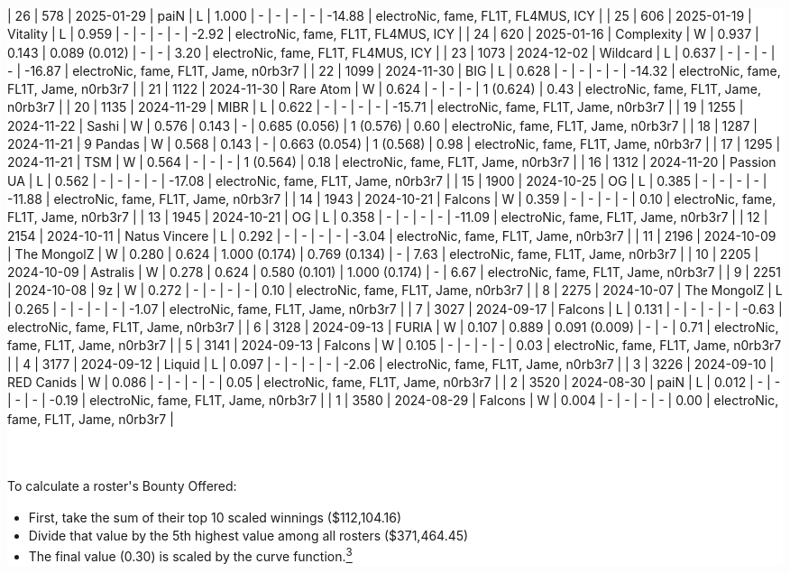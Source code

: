 |           26 |      578 | 2025-01-29 | paiN          | L   | 1.000      | -            | -                | -                | -         |   -14.88 | electroNic, fame, FL1T, FL4MUS, ICY   |
|           25 |      606 | 2025-01-19 | Vitality      | L   | 0.959      | -            | -                | -                | -         |    -2.92 | electroNic, fame, FL1T, FL4MUS, ICY   |
|           24 |      620 | 2025-01-16 | Complexity    | W   | 0.937      | 0.143        | 0.089 (0.012)    | -                | -         |     3.20 | electroNic, fame, FL1T, FL4MUS, ICY   |
|           23 |     1073 | 2024-12-02 | Wildcard      | L   | 0.637      | -            | -                | -                | -         |   -16.87 | electroNic, fame, FL1T, Jame, n0rb3r7 |
|           22 |     1099 | 2024-11-30 | BIG           | L   | 0.628      | -            | -                | -                | -         |   -14.32 | electroNic, fame, FL1T, Jame, n0rb3r7 |
|           21 |     1122 | 2024-11-30 | Rare Atom     | W   | 0.624      | -            | -                | -                | 1 (0.624) |     0.43 | electroNic, fame, FL1T, Jame, n0rb3r7 |
|           20 |     1135 | 2024-11-29 | MIBR          | L   | 0.622      | -            | -                | -                | -         |   -15.71 | electroNic, fame, FL1T, Jame, n0rb3r7 |
|           19 |     1255 | 2024-11-22 | Sashi         | W   | 0.576      | 0.143        | -                | 0.685 (0.056)    | 1 (0.576) |     0.60 | electroNic, fame, FL1T, Jame, n0rb3r7 |
|           18 |     1287 | 2024-11-21 | 9 Pandas      | W   | 0.568      | 0.143        | -                | 0.663 (0.054)    | 1 (0.568) |     0.98 | electroNic, fame, FL1T, Jame, n0rb3r7 |
|           17 |     1295 | 2024-11-21 | TSM           | W   | 0.564      | -            | -                | -                | 1 (0.564) |     0.18 | electroNic, fame, FL1T, Jame, n0rb3r7 |
|           16 |     1312 | 2024-11-20 | Passion UA    | L   | 0.562      | -            | -                | -                | -         |   -17.08 | electroNic, fame, FL1T, Jame, n0rb3r7 |
|           15 |     1900 | 2024-10-25 | OG            | L   | 0.385      | -            | -                | -                | -         |   -11.88 | electroNic, fame, FL1T, Jame, n0rb3r7 |
|           14 |     1943 | 2024-10-21 | Falcons       | W   | 0.359      | -            | -                | -                | -         |     0.10 | electroNic, fame, FL1T, Jame, n0rb3r7 |
|           13 |     1945 | 2024-10-21 | OG            | L   | 0.358      | -            | -                | -                | -         |   -11.09 | electroNic, fame, FL1T, Jame, n0rb3r7 |
|           12 |     2154 | 2024-10-11 | Natus Vincere | L   | 0.292      | -            | -                | -                | -         |    -3.04 | electroNic, fame, FL1T, Jame, n0rb3r7 |
|           11 |     2196 | 2024-10-09 | The MongolZ   | W   | 0.280      | 0.624        | 1.000 (0.174)    | 0.769 (0.134)    | -         |     7.63 | electroNic, fame, FL1T, Jame, n0rb3r7 |
|           10 |     2205 | 2024-10-09 | Astralis      | W   | 0.278      | 0.624        | 0.580 (0.101)    | 1.000 (0.174)    | -         |     6.67 | electroNic, fame, FL1T, Jame, n0rb3r7 |
|            9 |     2251 | 2024-10-08 | 9z            | W   | 0.272      | -            | -                | -                | -         |     0.10 | electroNic, fame, FL1T, Jame, n0rb3r7 |
|            8 |     2275 | 2024-10-07 | The MongolZ   | L   | 0.265      | -            | -                | -                | -         |    -1.07 | electroNic, fame, FL1T, Jame, n0rb3r7 |
|            7 |     3027 | 2024-09-17 | Falcons       | L   | 0.131      | -            | -                | -                | -         |    -0.63 | electroNic, fame, FL1T, Jame, n0rb3r7 |
|            6 |     3128 | 2024-09-13 | FURIA         | W   | 0.107      | 0.889        | 0.091 (0.009)    | -                | -         |     0.71 | electroNic, fame, FL1T, Jame, n0rb3r7 |
|            5 |     3141 | 2024-09-13 | Falcons       | W   | 0.105      | -            | -                | -                | -         |     0.03 | electroNic, fame, FL1T, Jame, n0rb3r7 |
|            4 |     3177 | 2024-09-12 | Liquid        | L   | 0.097      | -            | -                | -                | -         |    -2.06 | electroNic, fame, FL1T, Jame, n0rb3r7 |
|            3 |     3226 | 2024-09-10 | RED Canids    | W   | 0.086      | -            | -                | -                | -         |     0.05 | electroNic, fame, FL1T, Jame, n0rb3r7 |
|            2 |     3520 | 2024-08-30 | paiN          | L   | 0.012      | -            | -                | -                | -         |    -0.19 | electroNic, fame, FL1T, Jame, n0rb3r7 |
|            1 |     3580 | 2024-08-29 | Falcons       | W   | 0.004      | -            | -                | -                | -         |     0.00 | electroNic, fame, FL1T, Jame, n0rb3r7 |

<br />
<span id="table2"></span><br />
To calculate a roster's Bounty Offered:<br />

- First, take the sum of their top 10 scaled winnings ($112,104.16)
- Divide that value by the 5th highest value among all rosters ($371,464.45)
- The final value (0.30) is scaled by the curve function.[<sup>3</sup>](#curveFunction)
